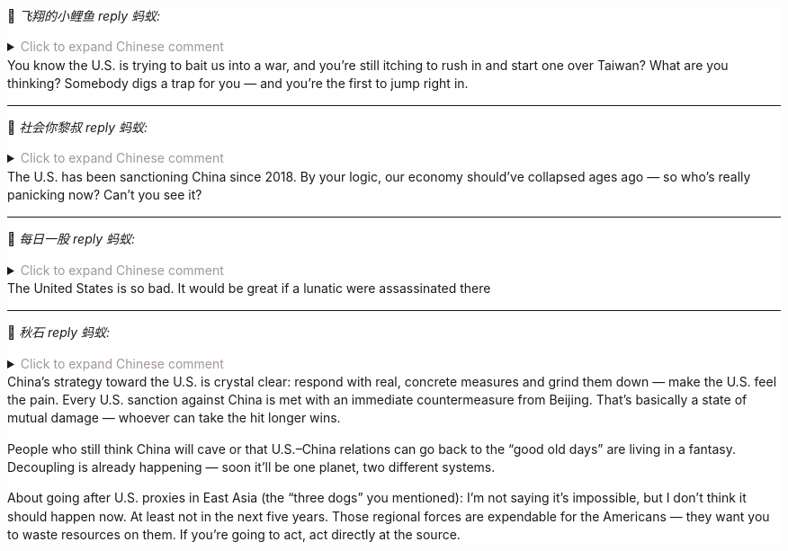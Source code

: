 
👤 *飞翔的小鲤鱼 reply 蚂蚁:*  
<details><summary><span style="cursor:pointer; color: #a19696">
Click to expand Chinese comment</span>
</summary></details>

<div class="translated-text">
You know the U.S. is trying to bait us into a war, and you’re still itching to rush in and start one over Taiwan? What are you thinking? Somebody digs a trap for you — and you’re the first to jump right in.
</div>

---

👤 *社会你黎叔 reply 蚂蚁:*  
<details><summary><span style="cursor:pointer; color: #a19696">
Click to expand Chinese comment</span>
</summary></details>

<div class="translated-text">
The U.S. has been sanctioning China since 2018. By your logic, our economy should’ve collapsed ages ago — so who’s really panicking now? Can’t you see it?
</div>

---

👤 *每日一股 reply 蚂蚁:*  
<details><summary><span style="cursor:pointer; color: #a19696">
Click to expand Chinese comment</span>
</summary></details>

<div class="translated-text">
The United States is so bad. It would be great if a lunatic were assassinated there
</div>

---

👤 *秋石 reply 蚂蚁:*  
<details><summary><span style="cursor:pointer; color: #a19696">
Click to expand Chinese comment</span>
</summary></details>

<div class="translated-text">
China’s strategy toward the U.S. is crystal clear: respond with real, concrete measures and grind them down — make the U.S. feel the pain. Every U.S. sanction against China is met with an immediate countermeasure from Beijing. That’s basically a state of mutual damage — whoever can take the hit longer wins.

People who still think China will cave or that U.S.–China relations can go back to the “good old days” are living in a fantasy. Decoupling is already happening — soon it’ll be one planet, two different systems.

About going after U.S. proxies in East Asia (the “three dogs” you mentioned): I’m not saying it’s impossible, but I don’t think it should happen now. At least not in the next five years. Those regional forces are expendable for the Americans — they want you to waste resources on them. If you’re going to act, act directly at the source.
